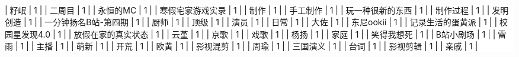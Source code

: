 | 籽岷 | 1 |
| 二周目 | 1 |
| 永恒的MC | 1 |
| 寒假宅家游戏实录 | 1 |
| 制作 | 1 |
| 手工制作 | 1 |
| 玩一种很新的东西 | 1 |
| 制作过程 | 1 |
| 发明创造 | 1 |
| 一分钟扬名B站-第四期 | 1 |
| 厨师 | 1 |
| 顶级 | 1 |
| 演员 | 1 |
| 日常 | 1 |
| 大佐 | 1 |
| 东尼ookii | 1 |
| 记录生活的蛋黄派 | 1 |
| 校园星发现4.0 | 1 |
| 放假在家的真实状态 | 1 |
| 云堇 | 1 |
| 京歌 | 1 |
| 戏歌 | 1 |
| 杨扬 | 1 |
| 家庭 | 1 |
| 笑得我想死 | 1 |
| B站小剧场 | 1 |
| 雷雨 | 1 |
| 主播 | 1 |
| 萌新 | 1 |
| 开荒 | 1 |
| 欧黄 | 1 |
| 影视混剪 | 1 |
| 周瑜 | 1 |
| 三国演义 | 1 |
| 台词 | 1 |
| 影视剪辑 | 1 |
| 亲戚 | 1 |